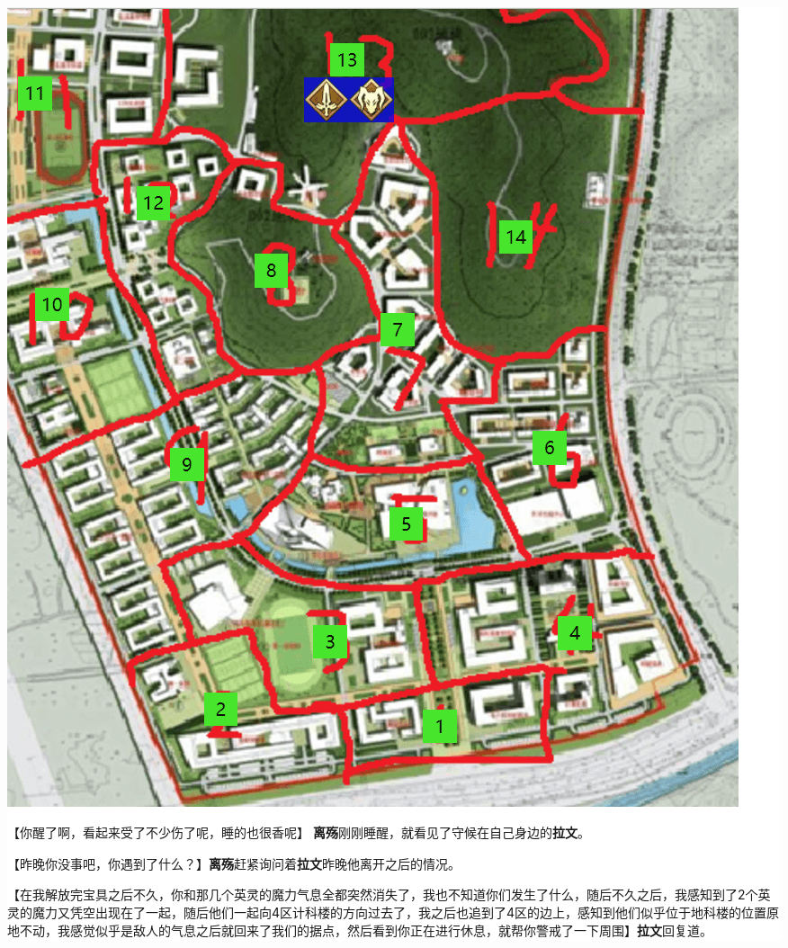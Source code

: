  ![](0-5.png)

【你醒了啊，看起来受了不少伤了呢，睡的也很香呢】
**离殇**刚刚睡醒，就看见了守候在自己身边的**拉文**。

【昨晚你没事吧，你遇到了什么？】**离殇**赶紧询问着**拉文**昨晚他离开之后的情况。

【在我解放完宝具之后不久，你和那几个英灵的魔力气息全都突然消失了，我也不知道你们发生了什么，随后不久之后，我感知到了2个英灵的魔力又凭空出现在了一起，随后他们一起向4区计科楼的方向过去了，我之后也追到了4区的边上，感知到他们似乎位于地科楼的位置原地不动，我感觉似乎是敌人的气息之后就回来了我们的据点，然后看到你正在进行休息，就帮你警戒了一下周围】**拉文**回复道。
